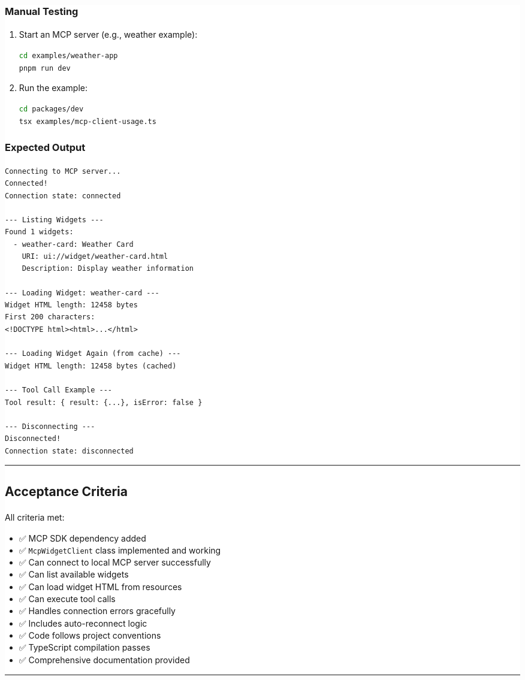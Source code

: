 ### Manual Testing

1. Start an MCP server (e.g., weather example):
   ```bash
   cd examples/weather-app
   pnpm run dev
   ```

2. Run the example:
   ```bash
   cd packages/dev
   tsx examples/mcp-client-usage.ts
   ```

### Expected Output

```
Connecting to MCP server...
Connected!
Connection state: connected

--- Listing Widgets ---
Found 1 widgets:
  - weather-card: Weather Card
    URI: ui://widget/weather-card.html
    Description: Display weather information

--- Loading Widget: weather-card ---
Widget HTML length: 12458 bytes
First 200 characters:
<!DOCTYPE html><html>...</html>

--- Loading Widget Again (from cache) ---
Widget HTML length: 12458 bytes (cached)

--- Tool Call Example ---
Tool result: { result: {...}, isError: false }

--- Disconnecting ---
Disconnected!
Connection state: disconnected
```

---

## Acceptance Criteria

All criteria met:

- ✅ MCP SDK dependency added
- ✅ `McpWidgetClient` class implemented and working
- ✅ Can connect to local MCP server successfully
- ✅ Can list available widgets
- ✅ Can load widget HTML from resources
- ✅ Can execute tool calls
- ✅ Handles connection errors gracefully
- ✅ Includes auto-reconnect logic
- ✅ Code follows project conventions
- ✅ TypeScript compilation passes
- ✅ Comprehensive documentation provided

---